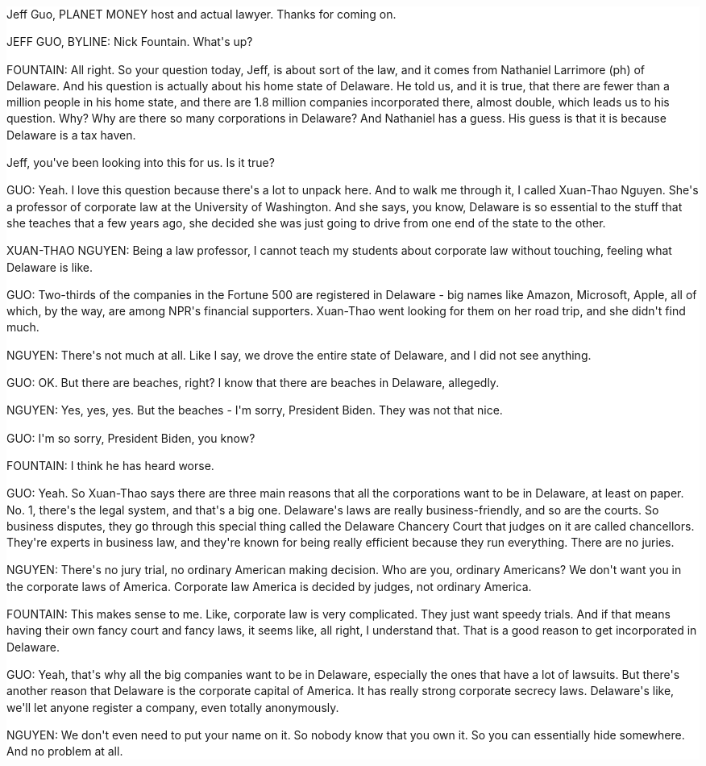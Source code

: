 Jeff Guo, PLANET MONEY host and actual lawyer. Thanks for coming on.

JEFF GUO, BYLINE: Nick Fountain. What's up?

FOUNTAIN: All right. So your question today, Jeff, is about sort of the law, and it comes from Nathaniel Larrimore (ph) of Delaware. And his question is actually about his home state of Delaware. He told us, and it is true, that there are fewer than a million people in his home state, and there are 1.8 million companies incorporated there, almost double, which leads us to his question. Why? Why are there so many corporations in Delaware? And Nathaniel has a guess. His guess is that it is because Delaware is a tax haven.

Jeff, you've been looking into this for us. Is it true?

GUO: Yeah. I love this question because there's a lot to unpack here. And to walk me through it, I called Xuan-Thao Nguyen. She's a professor of corporate law at the University of Washington. And she says, you know, Delaware is so essential to the stuff that she teaches that a few years ago, she decided she was just going to drive from one end of the state to the other.

XUAN-THAO NGUYEN: Being a law professor, I cannot teach my students about corporate law without touching, feeling what Delaware is like.

GUO: Two-thirds of the companies in the Fortune 500 are registered in Delaware - big names like Amazon, Microsoft, Apple, all of which, by the way, are among NPR's financial supporters. Xuan-Thao went looking for them on her road trip, and she didn't find much.

NGUYEN: There's not much at all. Like I say, we drove the entire state of Delaware, and I did not see anything.

GUO: OK. But there are beaches, right? I know that there are beaches in Delaware, allegedly.

NGUYEN: Yes, yes, yes. But the beaches - I'm sorry, President Biden. They was not that nice.

GUO: I'm so sorry, President Biden, you know?

FOUNTAIN: I think he has heard worse.

GUO: Yeah. So Xuan-Thao says there are three main reasons that all the corporations want to be in Delaware, at least on paper. No. 1, there's the legal system, and that's a big one. Delaware's laws are really business-friendly, and so are the courts. So business disputes, they go through this special thing called the Delaware Chancery Court that judges on it are called chancellors. They're experts in business law, and they're known for being really efficient because they run everything. There are no juries.

NGUYEN: There's no jury trial, no ordinary American making decision. Who are you, ordinary Americans? We don't want you in the corporate laws of America. Corporate law America is decided by judges, not ordinary America.

FOUNTAIN: This makes sense to me. Like, corporate law is very complicated. They just want speedy trials. And if that means having their own fancy court and fancy laws, it seems like, all right, I understand that. That is a good reason to get incorporated in Delaware.

GUO: Yeah, that's why all the big companies want to be in Delaware, especially the ones that have a lot of lawsuits. But there's another reason that Delaware is the corporate capital of America. It has really strong corporate secrecy laws. Delaware's like, we'll let anyone register a company, even totally anonymously.

NGUYEN: We don't even need to put your name on it. So nobody know that you own it. So you can essentially hide somewhere. And no problem at all.
